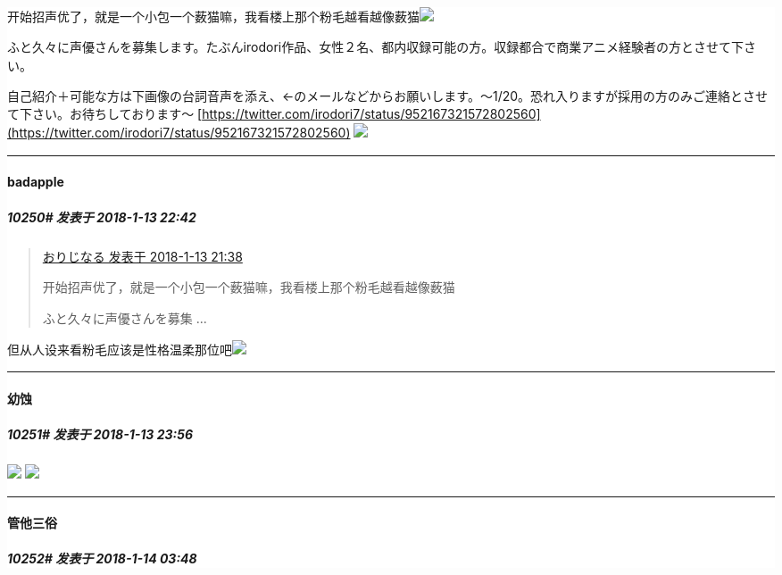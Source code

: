 


开始招声优了，就是一个小包一个薮猫嘛，我看楼上那个粉毛越看越像薮猫<img src="https://static.saraba1st.com/image/smiley/carton2017/230.png" referrerpolicy="no-referrer">


ふと久々に声優さんを募集します。たぶんirodori作品、女性２名、都内収録可能の方。収録都合で商業アニメ経験者の方とさせて下さい。

自己紹介＋可能な方は下画像の台詞音声を添え、←のメールなどからお願いします。～1/20。恐れ入りますが採用の方のみご連絡とさせて下さい。お待ちしております～
[https://twitter.com/irodori7/status/952167321572802560](https://twitter.com/irodori7/status/952167321572802560)
<img src="https://pbs.twimg.com/media/DTbGlX9V4AAi067.jpg" referrerpolicy="no-referrer">







-----

####  badapple  
##### 10250#       发表于 2018-1-13 22:42



<blockquote><a href="httphttps://bbs.saraba1st.com/2b/forum.php?mod=redirect&amp;goto=findpost&amp;pid=38228671&amp;ptid=1351199" target="_blank">おりじなる 发表于 2018-1-13 21:38</a>

开始招声优了，就是一个小包一个薮猫嘛，我看楼上那个粉毛越看越像薮猫


ふと久々に声優さんを募集 ...</blockquote>
但从人设来看粉毛应该是性格温柔那位吧<img src="https://static.saraba1st.com/image/smiley/carton2017/229.png" referrerpolicy="no-referrer">







-----

####  幼蚀  
##### 10251#       发表于 2018-1-13 23:56



<img src="http://ww1.sinaimg.cn/large/0066zzLHgy1fnff5hi31rj31gr0tmgrv.jpg" referrerpolicy="no-referrer">
<img src="https://static.saraba1st.com/image/smiley/face2017/004.gif" referrerpolicy="no-referrer">







-----

####  管他三俗  
##### 10252#       发表于 2018-1-14 03:48


